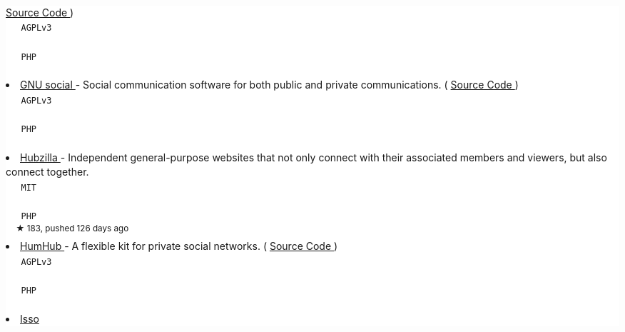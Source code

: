   <a href="https://github.com/friendica/friendica">
   Source Code
  </a>
  )
  <code>
   AGPLv3
  </code>
  <code>
   PHP
  </code>
 </li>
 <li>
  <a href="https://gnu.io/social/">
   GNU social
  </a>
  - Social communication software for both public and private communications. (
  <a href="https://git.gnu.io/gnu/gnu-social">
   Source Code
  </a>
  )
  <code>
   AGPLv3
  </code>
  <code>
   PHP
  </code>
 </li>
 <li>
  <a href="https://github.com/redmatrix/hubzilla">
   Hubzilla
  </a>
  - Independent general-purpose websites that not only connect with their associated members and viewers, but also connect together.
  <code>
   MIT
  </code>
  <code>
   PHP
  </code>
  <sup>
   &#9733 183, pushed 126 days ago
  </sup>
 </li>
 <li>
  <a href="https://www.humhub.org/">
   HumHub
  </a>
  - A flexible kit for private social networks. (
  <a href="https://github.com/humhub/humhub">
   Source Code
  </a>
  )
  <code>
   AGPLv3
  </code>
  <code>
   PHP
  </code>
 </li>
 <li>
  <a href="http://posativ.org/isso/">
   Isso
  </a>